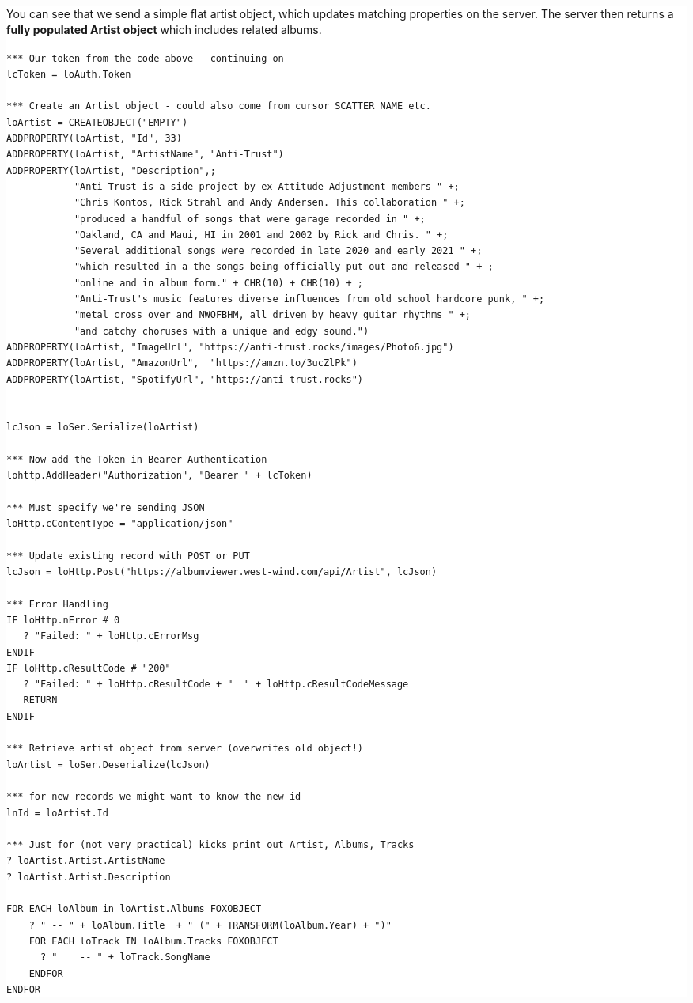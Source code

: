 You can see that we send a simple flat artist object, which updates matching properties on the server. The server then returns a **fully populated Artist object** which includes related albums. 

```foxpro
*** Our token from the code above - continuing on
lcToken = loAuth.Token

*** Create an Artist object - could also come from cursor SCATTER NAME etc.
loArtist = CREATEOBJECT("EMPTY")
ADDPROPERTY(loArtist, "Id", 33)
ADDPROPERTY(loArtist, "ArtistName", "Anti-Trust")
ADDPROPERTY(loArtist, "Description",;
			"Anti-Trust is a side project by ex-Attitude Adjustment members " +;
            "Chris Kontos, Rick Strahl and Andy Andersen. This collaboration " +;
            "produced a handful of songs that were garage recorded in " +;
            "Oakland, CA and Maui, HI in 2001 and 2002 by Rick and Chris. " +;
            "Several additional songs were recorded in late 2020 and early 2021 " +;
            "which resulted in a the songs being officially put out and released " + ;
            "online and in album form." + CHR(10) + CHR(10) + ;
            "Anti-Trust's music features diverse influences from old school hardcore punk, " +;
            "metal cross over and NWOFBHM, all driven by heavy guitar rhythms " +;
            "and catchy choruses with a unique and edgy sound.")
ADDPROPERTY(loArtist, "ImageUrl", "https://anti-trust.rocks/images/Photo6.jpg")
ADDPROPERTY(loArtist, "AmazonUrl",  "https://amzn.to/3ucZlPk")
ADDPROPERTY(loArtist, "SpotifyUrl", "https://anti-trust.rocks")


lcJson = loSer.Serialize(loArtist)

*** Now add the Token in Bearer Authentication
lohttp.AddHeader("Authorization", "Bearer " + lcToken)

*** Must specify we're sending JSON 
loHttp.cContentType = "application/json"

*** Update existing record with POST or PUT 
lcJson = loHttp.Post("https://albumviewer.west-wind.com/api/Artist", lcJson)

*** Error Handling
IF loHttp.nError # 0
   ? "Failed: " + loHttp.cErrorMsg
ENDIF
IF loHttp.cResultCode # "200"
   ? "Failed: " + loHttp.cResultCode + "  " + loHttp.cResultCodeMessage
   RETURN
ENDIF   

*** Retrieve artist object from server (overwrites old object!)
loArtist = loSer.Deserialize(lcJson)

*** for new records we might want to know the new id
lnId = loArtist.Id

*** Just for (not very practical) kicks print out Artist, Albums, Tracks
? loArtist.Artist.ArtistName
? loArtist.Artist.Description

FOR EACH loAlbum in loArtist.Albums FOXOBJECT
    ? " -- " + loAlbum.Title  + " (" + TRANSFORM(loAlbum.Year) + ")"
    FOR EACH loTrack IN loAlbum.Tracks FOXOBJECT
      ? "    -- " + loTrack.SongName
    ENDFOR
ENDFOR
```
